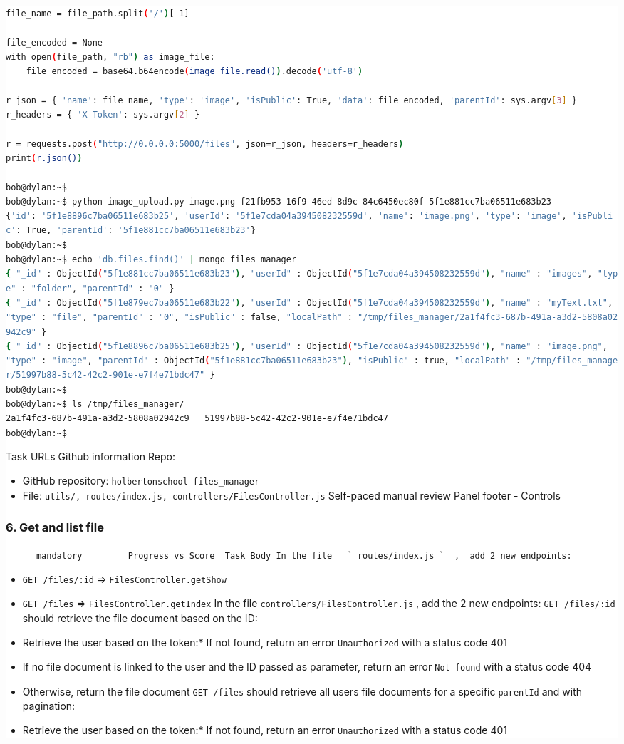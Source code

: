 ```bash
file_name = file_path.split('/')[-1]

file_encoded = None
with open(file_path, "rb") as image_file:
    file_encoded = base64.b64encode(image_file.read()).decode('utf-8')

r_json = { 'name': file_name, 'type': 'image', 'isPublic': True, 'data': file_encoded, 'parentId': sys.argv[3] }
r_headers = { 'X-Token': sys.argv[2] }

r = requests.post("http://0.0.0.0:5000/files", json=r_json, headers=r_headers)
print(r.json())

bob@dylan:~$
bob@dylan:~$ python image_upload.py image.png f21fb953-16f9-46ed-8d9c-84c6450ec80f 5f1e881cc7ba06511e683b23
{'id': '5f1e8896c7ba06511e683b25', 'userId': '5f1e7cda04a394508232559d', 'name': 'image.png', 'type': 'image', 'isPublic': True, 'parentId': '5f1e881cc7ba06511e683b23'}
bob@dylan:~$
bob@dylan:~$ echo 'db.files.find()' | mongo files_manager
{ "_id" : ObjectId("5f1e881cc7ba06511e683b23"), "userId" : ObjectId("5f1e7cda04a394508232559d"), "name" : "images", "type" : "folder", "parentId" : "0" }
{ "_id" : ObjectId("5f1e879ec7ba06511e683b22"), "userId" : ObjectId("5f1e7cda04a394508232559d"), "name" : "myText.txt", "type" : "file", "parentId" : "0", "isPublic" : false, "localPath" : "/tmp/files_manager/2a1f4fc3-687b-491a-a3d2-5808a02942c9" }
{ "_id" : ObjectId("5f1e8896c7ba06511e683b25"), "userId" : ObjectId("5f1e7cda04a394508232559d"), "name" : "image.png", "type" : "image", "parentId" : ObjectId("5f1e881cc7ba06511e683b23"), "isPublic" : true, "localPath" : "/tmp/files_manager/51997b88-5c42-42c2-901e-e7f4e71bdc47" }
bob@dylan:~$
bob@dylan:~$ ls /tmp/files_manager/
2a1f4fc3-687b-491a-a3d2-5808a02942c9   51997b88-5c42-42c2-901e-e7f4e71bdc47
bob@dylan:~$

```
 Task URLs  Github information Repo:
* GitHub repository:  ` holbertonschool-files_manager ` 
* File:  ` utils/, routes/index.js, controllers/FilesController.js ` 
 Self-paced manual review  Panel footer - Controls 
### 6. Get and list file
          mandatory         Progress vs Score  Task Body In the file   ` routes/index.js `  ,  add 2 new endpoints:
*  ` GET /files/:id `  =>  ` FilesController.getShow ` 
*  ` GET /files `  =>  ` FilesController.getIndex ` 
In the file   ` controllers/FilesController.js `  , add the 2 new endpoints:
 ` GET /files/:id `   should retrieve the file document based on the ID:
* Retrieve the user based on the token:* If not found, return an error  ` Unauthorized `  with a status code 401

* If no file document is linked to the user and the ID passed as parameter, return an error  ` Not found `  with a status code 404
* Otherwise, return the file document
 ` GET /files `   should retrieve all users file documents for a specific   ` parentId `   and with pagination:
* Retrieve the user based on the token:* If not found, return an error  ` Unauthorized `  with a status code 401
